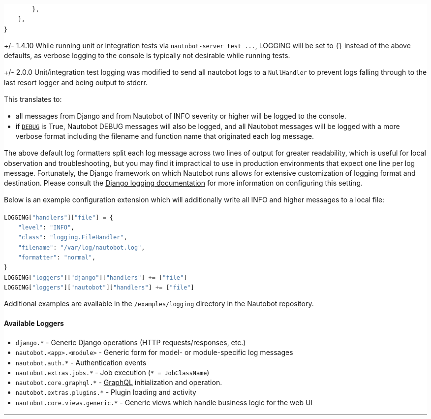 ```python
        },
    },
}
```

+/- 1.4.10
    While running unit or integration tests via `nautobot-server test ...`, LOGGING will be set to `{}` instead of the above defaults, as verbose logging to the console is typically not desirable while running tests.

+/- 2.0.0
    Unit/integration test logging was modified to send all nautobot logs to a `NullHandler` to prevent logs falling through to the last resort logger and being output to stderr.

This translates to:

* all messages from Django and from Nautobot of INFO severity or higher will be logged to the console.
* if [`DEBUG`](#debug) is True, Nautobot DEBUG messages will also be logged, and all Nautobot messages will be logged with a more verbose format including the filename and function name that originated each log message.

The above default log formatters split each log message across two lines of output for greater readability, which is useful for local observation and troubleshooting, but you may find it impractical to use in production environments that expect one line per log message. Fortunately, the Django framework on which Nautobot runs allows for extensive customization of logging format and destination. Please consult the [Django logging documentation](https://docs.djangoproject.com/en/stable/topics/logging/) for more information on configuring this setting.

Below is an example configuration extension which will additionally write all INFO and higher messages to a local file:

```python
LOGGING["handlers"]["file"] = {
    "level": "INFO",
    "class": "logging.FileHandler",
    "filename": "/var/log/nautobot.log",
    "formatter": "normal",
}
LOGGING["loggers"]["django"]["handlers"] += ["file"]
LOGGING["loggers"]["nautobot"]["handlers"] += ["file"]
```

Additional examples are available in the [`/examples/logging`](https://github.com/nautobot/nautobot/tree/develop/examples/logging) directory in the Nautobot repository.

#### Available Loggers

* `django.*` - Generic Django operations (HTTP requests/responses, etc.)
* `nautobot.<app>.<module>` - Generic form for model- or module-specific log messages
* `nautobot.auth.*` - Authentication events
* `nautobot.extras.jobs.*` - Job execution (`* = JobClassName`)
* `nautobot.core.graphql.*` - [GraphQL](../additional-features/graphql.md) initialization and operation.
* `nautobot.extras.plugins.*` - Plugin loading and activity
* `nautobot.core.views.generic.*` - Generic views which handle business logic for the web UI

---